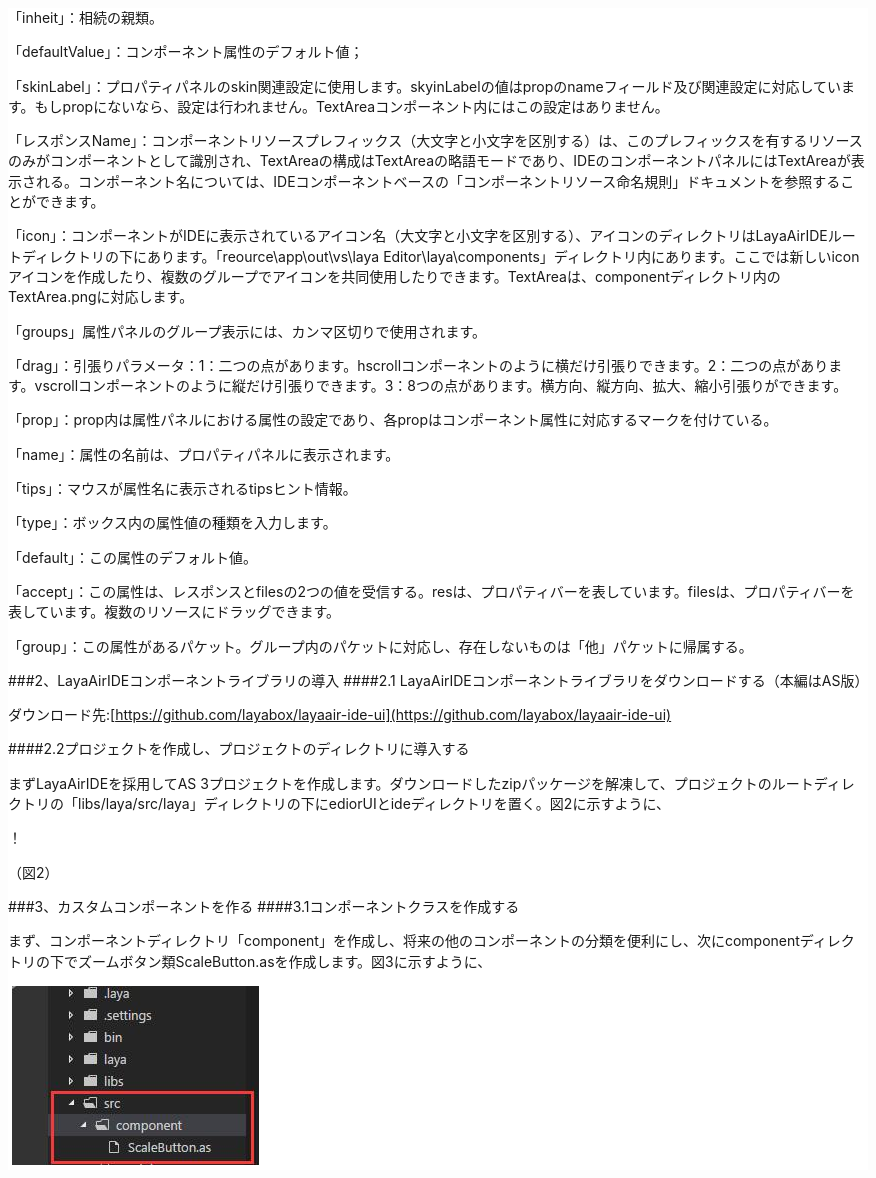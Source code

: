 「inheit」：相続の親類。

「defaultValue」：コンポーネント属性のデフォルト値；

「skinLabel」：プロパティパネルのskin関連設定に使用します。skyinLabelの値はpropのnameフィールド及び関連設定に対応しています。もしpropにないなら、設定は行われません。TextAreaコンポーネント内にはこの設定はありません。

「レスポンスName」：コンポーネントリソースプレフィックス（大文字と小文字を区別する）は、このプレフィックスを有するリソースのみがコンポーネントとして識別され、TextAreaの構成はTextAreaの略語モードであり、IDEのコンポーネントパネルにはTextAreaが表示される。コンポーネント名については、IDEコンポーネントベースの「コンポーネントリソース命名規則」ドキュメントを参照することができます。

「icon」：コンポーネントがIDEに表示されているアイコン名（大文字と小文字を区別する）、アイコンのディレクトリはLayaAirIDEルートディレクトリの下にあります。「reource\app\out\vs\laya Editor\laya\components」ディレクトリ内にあります。ここでは新しいiconアイコンを作成したり、複数のグループでアイコンを共同使用したりできます。TextAreaは、componentディレクトリ内のTextArea.pngに対応します。

「groups」属性パネルのグループ表示には、カンマ区切りで使用されます。

「drag」：引張りパラメータ：1：二つの点があります。hscrollコンポーネントのように横だけ引張りできます。2：二つの点があります。vscrollコンポーネントのように縦だけ引張りできます。3：8つの点があります。横方向、縦方向、拡大、縮小引張りができます。

「prop」：prop内は属性パネルにおける属性の設定であり、各propはコンポーネント属性に対応するマークを付けている。

「name」：属性の名前は、プロパティパネルに表示されます。

「tips」：マウスが属性名に表示されるtipsヒント情報。

「type」：ボックス内の属性値の種類を入力します。

「default」：この属性のデフォルト値。

「accept」：この属性は、レスポンスとfilesの2つの値を受信する。resは、プロパティバーを表しています。filesは、プロパティバーを表しています。複数のリソースにドラッグできます。

「group」：この属性があるパケット。グループ内のパケットに対応し、存在しないものは「他」パケットに帰属する。

###2、LayaAirIDEコンポーネントライブラリの導入
####2.1 LayaAirIDEコンポーネントライブラリをダウンロードする（本編はAS版）

ダウンロード先:[https://github.com/layabox/layaair-ide-ui](https://github.com/layabox/layaair-ide-ui)

####2.2プロジェクトを作成し、プロジェクトのディレクトリに導入する

まずLayaAirIDEを採用してAS 3プロジェクトを作成します。ダウンロードしたzipパッケージを解凍して、プロジェクトのルートディレクトリの「libs/laya/src/laya」ディレクトリの下にediorUIとideディレクトリを置く。図2に示すように、

！[](img/2.jpg)

（図2）

###3、カスタムコンポーネントを作る
####3.1コンポーネントクラスを作成する

まず、コンポーネントディレクトリ「component」を作成し、将来の他のコンポーネントの分類を便利にし、次にcomponentディレクトリの下でズームボタン類ScaleButton.asを作成します。図3に示すように、



​	![3](img/3.jpg)
